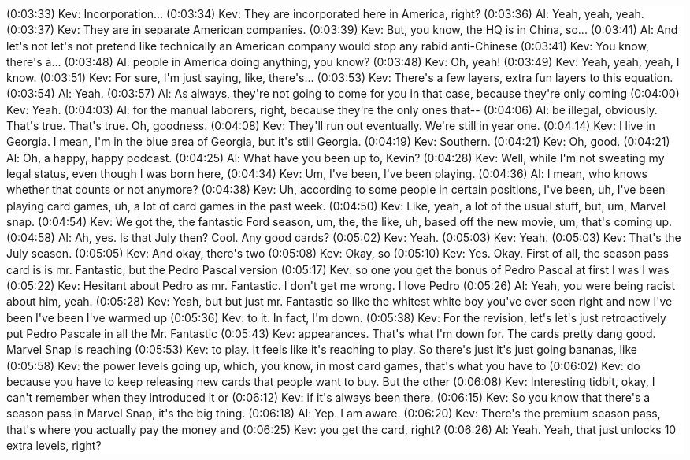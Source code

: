 (0:03:33) Kev: Incorporation...
(0:03:34) Kev: They are incorporated here in America, right?
(0:03:36) Al: Yeah, yeah, yeah.
(0:03:37) Kev: They are in separate American companies.
(0:03:39) Kev: But, you know, the HQ is in China, so...
(0:03:41) Al: And let's not let's not pretend like technically an American company would stop any rabid anti-Chinese
(0:03:41) Kev: You know, there's a...
(0:03:48) Al: people in America doing anything, you know?
(0:03:48) Kev: Oh, yeah!
(0:03:49) Kev: Yeah, yeah, yeah, I know.
(0:03:51) Kev: For sure, I'm just saying, like, there's...
(0:03:53) Kev: There's a few layers, extra fun layers to this equation.
(0:03:54) Al: Yeah.
(0:03:57) Al: As always, they're not going to come for you in that case, because they're only coming
(0:04:00) Kev: Yeah.
(0:04:03) Al: for the manual laborers, right, because they're the only ones that--
(0:04:06) Al: be illegal, obviously. That's true. That's true. Oh, goodness.
(0:04:08) Kev: They'll run out eventually. We're still in year one.
(0:04:14) Kev: I live in Georgia. I mean, I'm in the blue area of Georgia, but it's still Georgia.
(0:04:19) Kev: Southern.
(0:04:21) Kev: Oh, good.
(0:04:21) Al: Oh, a happy, happy podcast.
(0:04:25) Al: What have you been up to, Kevin?
(0:04:28) Kev: Well, while I'm not sweating my legal status, even though I was born here,
(0:04:34) Kev: Um, I've been, I've been playing.
(0:04:36) Al: I mean, who knows whether that counts or not anymore?
(0:04:38) Kev: Uh, according to some people in certain positions, I've been, uh, I've been playing card games, uh, a lot of card games in the past week.
(0:04:50) Kev: Like, yeah, a lot of the usual stuff, but, um, Marvel snap.
(0:04:54) Kev: We got the, the fantastic Ford season, um, the, the like, uh, based off the new movie, um, that's coming up.
(0:04:58) Al: Ah, yes. Is that July then? Cool. Any good cards?
(0:05:02) Kev: Yeah.
(0:05:03) Kev: Yeah.
(0:05:03) Kev: That's the July season.
(0:05:05) Kev: And okay, there's two
(0:05:08) Kev: Okay, so
(0:05:10) Kev: Yes. Okay. First of all, the season pass card is is mr. Fantastic, but the Pedro Pascal version
(0:05:17) Kev: so one you get the bonus of Pedro Pascal at first I was I was
(0:05:22) Kev: Hesitant about Pedro as mr. Fantastic. I don't get me wrong. I love Pedro
(0:05:26) Al: Yeah, you were being racist about him, yeah.
(0:05:28) Kev: Yeah, but but just mr. Fantastic so like the whitest white boy you've ever seen right and now I've been I've been I've warmed up
(0:05:36) Kev: to it. In fact, I'm down.
(0:05:38) Kev: For the revision, let's let's just retroactively put Pedro Pascale in all the Mr. Fantastic
(0:05:43) Kev: appearances. That's what I'm down for. The cards pretty dang good. Marvel Snap is reaching
(0:05:53) Kev: to play. It feels like it's reaching to play. So there's just it's just going bananas, like
(0:05:58) Kev: the power levels going up, which, you know, in most card games, that's what you have to
(0:06:02) Kev: do because you have to keep releasing new cards that people want to buy. But the other
(0:06:08) Kev: Interesting tidbit, okay, I can't remember when they introduced it or
(0:06:12) Kev: if it's always been there.
(0:06:15) Kev: So you know that there's a season pass in Marvel Snap, it's the big thing.
(0:06:18) Al: Yep. I am aware.
(0:06:20) Kev: There's the premium season pass, that's where you actually pay the money and
(0:06:25) Kev: you get the card, right?
(0:06:26) Al: Yeah. Yeah, that just unlocks 10 extra levels, right?
